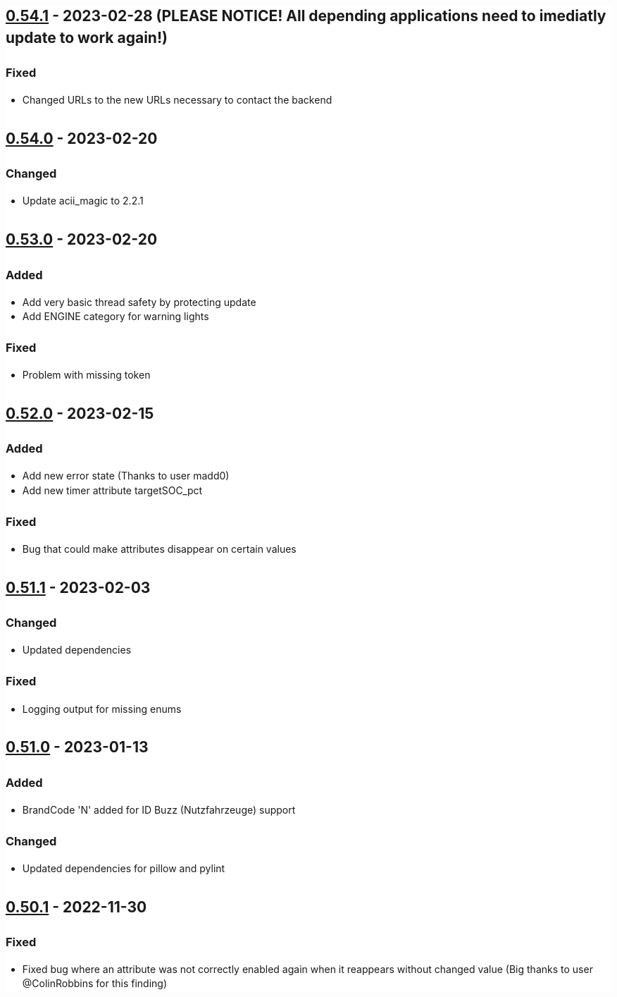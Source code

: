 ## [0.54.1] - 2023-02-28 (PLEASE NOTICE! All depending applications need to imediatly update to work again!)
### Fixed
- Changed URLs to the new URLs necessary to contact the backend

## [0.54.0] - 2023-02-20
### Changed
- Update acii_magic to 2.2.1

## [0.53.0] - 2023-02-20
### Added
- Add very basic thread safety by protecting update
- Add ENGINE category for warning lights

### Fixed
- Problem with missing token

## [0.52.0] - 2023-02-15
### Added
- Add new error state (Thanks to user madd0)
- Add new timer attribute targetSOC_pct

### Fixed
- Bug that could make attributes disappear on certain values

## [0.51.1] - 2023-02-03
### Changed
- Updated dependencies

### Fixed
- Logging output for missing enums

## [0.51.0] - 2023-01-13
### Added
- BrandCode 'N' added for ID Buzz (Nutzfahrzeuge) support

### Changed
- Updated dependencies for pillow and pylint

## [0.50.1] - 2022-11-30
### Fixed
- Fixed bug where an attribute was not correctly enabled again when it reappears without changed value (Big thanks to user @ColinRobbins for this finding)


[unreleased]: https://github.com/tillsteinbach/WeConnect-python/compare/v0.60.0...HEAD
[0.60.0]: https://github.com/tillsteinbach/WeConnect-python/releases/tag/v0.60.0
[0.59.5]: https://github.com/tillsteinbach/WeConnect-python/releases/tag/v0.59.5
[0.59.4]: https://github.com/tillsteinbach/WeConnect-python/releases/tag/v0.59.4
[0.59.3]: https://github.com/tillsteinbach/WeConnect-python/releases/tag/v0.59.3
[0.59.2]: https://github.com/tillsteinbach/WeConnect-python/releases/tag/v0.59.2
[0.59.1]: https://github.com/tillsteinbach/WeConnect-python/releases/tag/v0.59.1
[0.59.0]: https://github.com/tillsteinbach/WeConnect-python/releases/tag/v0.59.0
[0.58.3]: https://github.com/tillsteinbach/WeConnect-python/releases/tag/v0.58.3
[0.58.2]: https://github.com/tillsteinbach/WeConnect-python/releases/tag/v0.58.2
[0.58.1]: https://github.com/tillsteinbach/WeConnect-python/releases/tag/v0.58.1
[0.58.0]: https://github.com/tillsteinbach/WeConnect-python/releases/tag/v0.58.0
[0.57.0]: https://github.com/tillsteinbach/WeConnect-python/releases/tag/v0.57.0
[0.56.2]: https://github.com/tillsteinbach/WeConnect-python/releases/tag/v0.56.2
[0.56.1]: https://github.com/tillsteinbach/WeConnect-python/releases/tag/v0.56.1
[0.56.0]: https://github.com/tillsteinbach/WeConnect-python/releases/tag/v0.56.0
[0.55.1]: https://github.com/tillsteinbach/WeConnect-python/releases/tag/v0.55.1
[0.55.0]: https://github.com/tillsteinbach/WeConnect-python/releases/tag/v0.55.0
[0.54.2]: https://github.com/tillsteinbach/WeConnect-python/releases/tag/v0.54.2
[0.54.1]: https://github.com/tillsteinbach/WeConnect-python/releases/tag/v0.54.1
[0.54.0]: https://github.com/tillsteinbach/WeConnect-python/releases/tag/v0.54.0
[0.53.0]: https://github.com/tillsteinbach/WeConnect-python/releases/tag/v0.53.0
[0.52.0]: https://github.com/tillsteinbach/WeConnect-python/releases/tag/v0.52.0
[0.51.1]: https://github.com/tillsteinbach/WeConnect-python/releases/tag/v0.51.1
[0.51.0]: https://github.com/tillsteinbach/WeConnect-python/releases/tag/v0.51.0
[0.50.1]: https://github.com/tillsteinbach/WeConnect-python/releases/tag/v0.50.1
[0.50.0]: https://github.com/tillsteinbach/WeConnect-python/releases/tag/v0.50.0
[0.49.0]: https://github.com/tillsteinbach/WeConnect-python/releases/tag/v0.49.0
[0.48.3]: https://github.com/tillsteinbach/WeConnect-python/releases/tag/v0.48.3
[0.48.2]: https://github.com/tillsteinbach/WeConnect-python/releases/tag/v0.48.2
[0.48.1]: https://github.com/tillsteinbach/WeConnect-python/releases/tag/v0.48.1
[0.48.0]: https://github.com/tillsteinbach/WeConnect-python/releases/tag/v0.48.0
[0.47.1]: https://github.com/tillsteinbach/WeConnect-python/releases/tag/v0.47.1
[0.47.0]: https://github.com/tillsteinbach/WeConnect-python/releases/tag/v0.47.0
[0.46.0]: https://github.com/tillsteinbach/WeConnect-python/releases/tag/v0.46.0
[0.45.1]: https://github.com/tillsteinbach/WeConnect-python/releases/tag/v0.45.1
[0.45.0]: https://github.com/tillsteinbach/WeConnect-python/releases/tag/v0.45.0
[0.44.2]: https://github.com/tillsteinbach/WeConnect-python/releases/tag/v0.44.2
[0.44.1]: https://github.com/tillsteinbach/WeConnect-python/releases/tag/v0.44.1
[0.44.0]: https://github.com/tillsteinbach/WeConnect-python/releases/tag/v0.44.0
[0.43.2]: https://github.com/tillsteinbach/WeConnect-python/releases/tag/v0.43.2
[0.43.1]: https://github.com/tillsteinbach/WeConnect-python/releases/tag/v0.43.1
[0.43.0]: https://github.com/tillsteinbach/WeConnect-python/releases/tag/v0.43.0
[0.42.0]: https://github.com/tillsteinbach/WeConnect-python/releases/tag/v0.42.0
[0.41.0]: https://github.com/tillsteinbach/WeConnect-python/releases/tag/v0.41.0
[0.40.0]: https://github.com/tillsteinbach/WeConnect-python/releases/tag/v0.40.0
[0.39.0]: https://github.com/tillsteinbach/WeConnect-python/releases/tag/v0.39.0
[0.38.1]: https://github.com/tillsteinbach/WeConnect-python/releases/tag/v0.38.1
[0.38.0]: https://github.com/tillsteinbach/WeConnect-python/releases/tag/v0.38.0
[0.37.2]: https://github.com/tillsteinbach/WeConnect-python/releases/tag/v0.37.2
[0.37.1]: https://github.com/tillsteinbach/WeConnect-python/releases/tag/v0.37.1
[0.37.0]: https://github.com/tillsteinbach/WeConnect-python/releases/tag/v0.37.0
[0.36.4]: https://github.com/tillsteinbach/WeConnect-python/releases/tag/v0.36.4
[0.36.3]: https://github.com/tillsteinbach/WeConnect-python/releases/tag/v0.36.3
[0.36.2]: https://github.com/tillsteinbach/WeConnect-python/releases/tag/v0.36.2
[0.36.1]: https://github.com/tillsteinbach/WeConnect-python/releases/tag/v0.36.1
[0.36.0]: https://github.com/tillsteinbach/WeConnect-python/releases/tag/v0.36.0
[0.35.1]: https://github.com/tillsteinbach/WeConnect-python/releases/tag/v0.35.1
[0.35.0]: https://github.com/tillsteinbach/WeConnect-python/releases/tag/v0.35.0
[0.34.0]: https://github.com/tillsteinbach/WeConnect-python/releases/tag/v0.34.0
[0.33.0]: https://github.com/tillsteinbach/WeConnect-python/releases/tag/v0.33.0
[0.32.1]: https://github.com/tillsteinbach/WeConnect-python/releases/tag/v0.32.1
[0.32.0]: https://github.com/tillsteinbach/WeConnect-python/releases/tag/v0.32.0
[0.31.0]: https://github.com/tillsteinbach/WeConnect-python/releases/tag/v0.31.0
[0.30.4]: https://github.com/tillsteinbach/WeConnect-python/releases/tag/v0.30.4
[0.30.3]: https://github.com/tillsteinbach/WeConnect-python/releases/tag/v0.30.3
[0.30.2]: https://github.com/tillsteinbach/WeConnect-python/releases/tag/v0.30.2
[0.30.1]: https://github.com/tillsteinbach/WeConnect-python/releases/tag/v0.30.1
[0.30.0]: https://github.com/tillsteinbach/WeConnect-python/releases/tag/v0.30.0
[0.29.0]: https://github.com/tillsteinbach/WeConnect-python/releases/tag/v0.29.0
[0.28.0]: https://github.com/tillsteinbach/WeConnect-python/releases/tag/v0.28.0
[0.27.2]: https://github.com/tillsteinbach/WeConnect-python/releases/tag/v0.27.2
[0.27.1]: https://github.com/tillsteinbach/WeConnect-python/releases/tag/v0.27.1
[0.27.0]: https://github.com/tillsteinbach/WeConnect-python/releases/tag/v0.27.0
[0.26.0]: https://github.com/tillsteinbach/WeConnect-python/releases/tag/v0.26.0
[0.25.1]: https://github.com/tillsteinbach/WeConnect-python/releases/tag/v0.25.1
[0.25.0]: https://github.com/tillsteinbach/WeConnect-python/releases/tag/v0.25.0
[0.24.0]: https://github.com/tillsteinbach/WeConnect-python/releases/tag/v0.24.0
[0.23.1]: https://github.com/tillsteinbach/WeConnect-python/releases/tag/v0.23.1
[0.23.0]: https://github.com/tillsteinbach/WeConnect-python/releases/tag/v0.23.0
[0.22.1]: https://github.com/tillsteinbach/WeConnect-python/releases/tag/v0.22.1
[0.22.0]: https://github.com/tillsteinbach/WeConnect-python/releases/tag/v0.22.0
[0.21.5]: https://github.com/tillsteinbach/WeConnect-python/releases/tag/v0.21.5
[0.21.4]: https://github.com/tillsteinbach/WeConnect-python/releases/tag/v0.21.4
[0.21.3]: https://github.com/tillsteinbach/WeConnect-python/releases/tag/v0.21.3
[0.21.2]: https://github.com/tillsteinbach/WeConnect-python/releases/tag/v0.21.2
[0.21.1]: https://github.com/tillsteinbach/WeConnect-python/releases/tag/v0.21.1
[0.21.0]: https://github.com/tillsteinbach/WeConnect-python/releases/tag/v0.21.0
[0.20.15]: https://github.com/tillsteinbach/WeConnect-python/releases/tag/v0.20.15
[0.20.14]: https://github.com/tillsteinbach/WeConnect-python/releases/tag/v0.20.14
[0.20.13]: https://github.com/tillsteinbach/WeConnect-python/releases/tag/v0.20.13
[0.20.12]: https://github.com/tillsteinbach/WeConnect-python/releases/tag/v0.20.12
[0.20.11]: https://github.com/tillsteinbach/WeConnect-python/releases/tag/v0.20.11
[0.20.10]: https://github.com/tillsteinbach/WeConnect-python/releases/tag/v0.20.10
[0.20.9]: https://github.com/tillsteinbach/WeConnect-python/releases/tag/v0.20.9
[0.20.8]: https://github.com/tillsteinbach/WeConnect-python/releases/tag/v0.20.8
[0.20.7]: https://github.com/tillsteinbach/WeConnect-python/releases/tag/v0.20.7
[0.20.6]: https://github.com/tillsteinbach/WeConnect-python/releases/tag/v0.20.6
[0.20.5]: https://github.com/tillsteinbach/WeConnect-python/releases/tag/v0.20.5
[0.20.4]: https://github.com/tillsteinbach/WeConnect-python/releases/tag/v0.20.4
[0.20.3]: https://github.com/tillsteinbach/WeConnect-python/releases/tag/v0.20.3
[0.20.2]: https://github.com/tillsteinbach/WeConnect-python/releases/tag/v0.20.2
[0.20.1]: https://github.com/tillsteinbach/WeConnect-python/releases/tag/v0.20.1
[0.20.0]: https://github.com/tillsteinbach/WeConnect-python/releases/tag/v0.20.0
[0.19.3]: https://github.com/tillsteinbach/WeConnect-python/releases/tag/v0.19.3
[0.19.2]: https://github.com/tillsteinbach/WeConnect-python/releases/tag/v0.19.2
[0.19.1]: https://github.com/tillsteinbach/WeConnect-python/releases/tag/v0.19.1
[0.19.0]: https://github.com/tillsteinbach/WeConnect-python/releases/tag/v0.19.0
[0.18.3]: https://github.com/tillsteinbach/WeConnect-python/releases/tag/v0.18.3
[0.18.2]: https://github.com/tillsteinbach/WeConnect-python/releases/tag/v0.18.2
[0.18.1]: https://github.com/tillsteinbach/WeConnect-python/releases/tag/v0.18.1
[0.18.0]: https://github.com/tillsteinbach/WeConnect-python/releases/tag/v0.18.0
[0.17.0]: https://github.com/tillsteinbach/WeConnect-python/releases/tag/v0.17.0
[0.16.0]: https://github.com/tillsteinbach/WeConnect-python/releases/tag/v0.16.0
[0.15.1]: https://github.com/tillsteinbach/WeConnect-python/releases/tag/v0.15.1
[0.15.0]: https://github.com/tillsteinbach/WeConnect-python/releases/tag/v0.15.0
[0.14.0]: https://github.com/tillsteinbach/WeConnect-python/releases/tag/v0.14.0
[0.13.2]: https://github.com/tillsteinbach/WeConnect-python/releases/tag/v0.13.2
[0.13.1]: https://github.com/tillsteinbach/WeConnect-python/releases/tag/v0.13.1
[0.13.0]: https://github.com/tillsteinbach/WeConnect-python/releases/tag/v0.13.0
[0.12.3]: https://github.com/tillsteinbach/WeConnect-python/releases/tag/v0.12.3
[0.12.2]: https://github.com/tillsteinbach/WeConnect-python/releases/tag/v0.12.2
[0.12.1]: https://github.com/tillsteinbach/WeConnect-python/releases/tag/v0.12.1
[0.12.0]: https://github.com/tillsteinbach/WeConnect-python/releases/tag/v0.12.0
[0.11.1]: https://github.com/tillsteinbach/WeConnect-python/releases/tag/v0.11.1
[0.11.0]: https://github.com/tillsteinbach/WeConnect-python/releases/tag/v0.11.0
[0.10.0]: https://github.com/tillsteinbach/WeConnect-python/releases/tag/v0.10.0
[0.9.1]: https://github.com/tillsteinbach/WeConnect-python/releases/tag/v0.9.1
[0.9.0]: https://github.com/tillsteinbach/WeConnect-python/releases/tag/v0.9.0
[0.8.2]: https://github.com/tillsteinbach/WeConnect-python/releases/tag/v0.8.2
[0.8.1]: https://github.com/tillsteinbach/WeConnect-python/releases/tag/v0.8.1
[0.8.0]: https://github.com/tillsteinbach/WeConnect-python/releases/tag/v0.8.0
[0.7.0]: https://github.com/tillsteinbach/WeConnect-python/releases/tag/v0.7.0
[0.6.2]: https://github.com/tillsteinbach/WeConnect-python/releases/tag/v0.6.2
[0.6.1]: https://github.com/tillsteinbach/WeConnect-python/releases/tag/v0.6.1
[0.6.0]: https://github.com/tillsteinbach/WeConnect-python/releases/tag/v0.6.0
[0.5.2]: https://github.com/tillsteinbach/WeConnect-python/releases/tag/v0.5.2
[0.5.1]: https://github.com/tillsteinbach/WeConnect-python/releases/tag/v0.5.1
[0.5.0]: https://github.com/tillsteinbach/WeConnect-python/releases/tag/v0.5.0
[0.4.1]: https://github.com/tillsteinbach/WeConnect-python/releases/tag/v0.4.1
[0.4.0]: https://github.com/tillsteinbach/WeConnect-python/releases/tag/v0.4.0
[0.3.2]: https://github.com/tillsteinbach/WeConnect-python/releases/tag/v0.3.2
[0.3.1]: https://github.com/tillsteinbach/WeConnect-python/releases/tag/v0.3.1
[0.3.0]: https://github.com/tillsteinbach/WeConnect-python/releases/tag/v0.3.0
[0.2.1]: https://github.com/tillsteinbach/WeConnect-python/releases/tag/v0.2.1
[0.2.0]: https://github.com/tillsteinbach/WeConnect-python/releases/tag/v0.2.0
[0.1.1]: https://github.com/tillsteinbach/WeConnect-python/releases/tag/v0.1.1
[0.1.0]: https://github.com/tillsteinbach/WeConnect-python/releases/tag/v0.1.0